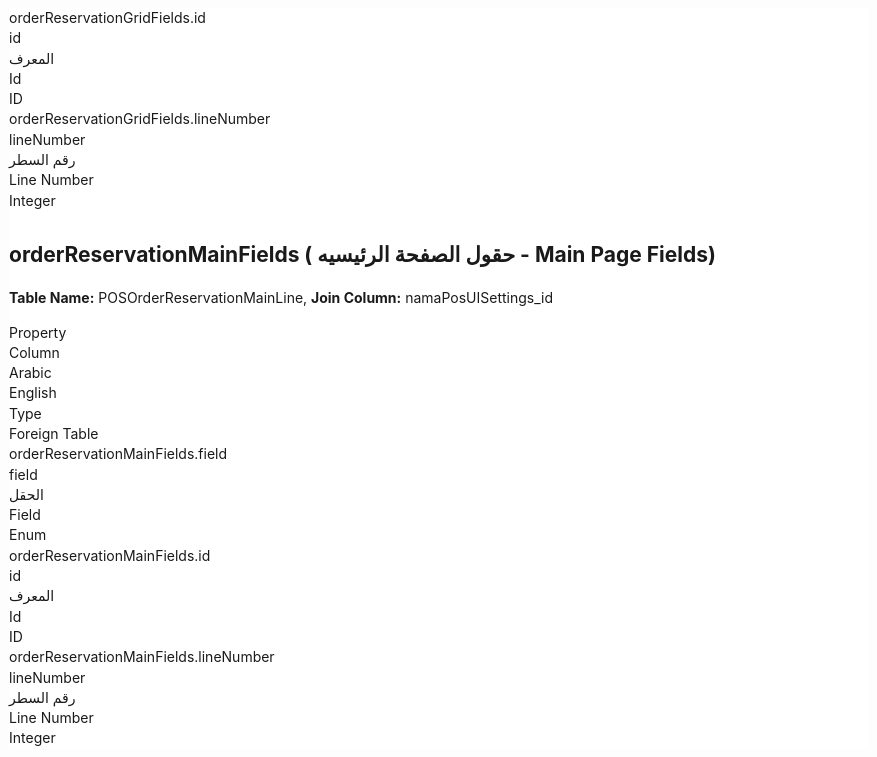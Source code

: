 </div>

<div class="row searchable" id="orderReservationGridFields.id">
<div class="cell" data-label="Property">orderReservationGridFields.id</div>
<div class="cell" data-label="Column">id</div>
<div class="cell" data-label="Arabic">المعرف</div>
<div class="cell" data-label="English">Id</div>
<div class="cell" data-label="Type">ID</div>

</div>

<div class="row searchable" id="orderReservationGridFields.lineNumber">
<div class="cell" data-label="Property">orderReservationGridFields.lineNumber</div>
<div class="cell" data-label="Column">lineNumber</div>
<div class="cell" data-label="Arabic">رقم السطر</div>
<div class="cell" data-label="English">Line Number</div>
<div class="cell" data-label="Type">Integer</div>

</div>


</div>

<div id='orderReservationMainFields' title='orderReservationMainFields' class='searchable'>

## orderReservationMainFields ( حقول الصفحة الرئيسيه -  Main Page Fields)
**Table Name:** POSOrderReservationMainLine, **Join Column:** namaPosUISettings_id
<div class="row header-row">
<div class="cell">Property</div>
<div class="cell">Column</div>
<div class="cell">Arabic</div>
<div class="cell">English</div>
<div class="cell">Type</div>
<div class="cell">Foreign Table</div>
</div><div class="row searchable" id="orderReservationMainFields.field">
<div class="cell" data-label="Property">orderReservationMainFields.field</div>
<div class="cell" data-label="Column">field</div>
<div class="cell" data-label="Arabic">الحقل</div>
<div class="cell" data-label="English">Field</div>
<div class="cell" data-label="Type">Enum</div>

</div>

<div class="row searchable" id="orderReservationMainFields.id">
<div class="cell" data-label="Property">orderReservationMainFields.id</div>
<div class="cell" data-label="Column">id</div>
<div class="cell" data-label="Arabic">المعرف</div>
<div class="cell" data-label="English">Id</div>
<div class="cell" data-label="Type">ID</div>

</div>

<div class="row searchable" id="orderReservationMainFields.lineNumber">
<div class="cell" data-label="Property">orderReservationMainFields.lineNumber</div>
<div class="cell" data-label="Column">lineNumber</div>
<div class="cell" data-label="Arabic">رقم السطر</div>
<div class="cell" data-label="English">Line Number</div>
<div class="cell" data-label="Type">Integer</div>
